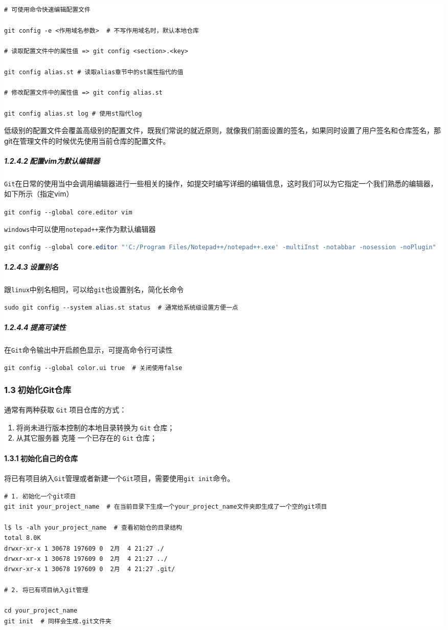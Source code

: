 ```shell
# 可使用命令快速编辑配置文件

git config -e <作用域名参数>  # 不写作用域名时，默认本地仓库

# 读取配置文件中的属性值 => git config <section>.<key>

git config alias.st # 读取alias章节中的st属性指代的值

# 修改配置文件中的属性值 => git config alias.st

git config alias.st log # 使用st指代log
```
低级别的配置文件会覆盖高级别的配置文件，既我们常说的就近原则，就像我们前面设置的签名，如果同时设置了用户签名和仓库签名，那git在管理文件的时候优先使用当前仓库的配置文件。

##### 1.2.4.2 配置vim为默认编辑器

`Git`在日常的使用当中会调用编辑器进行一些相关的操作，如提交时编写详细的编辑信息，这时我们可以为它指定一个我们熟悉的编辑器，如下所示（指定vim）

```shell
git config --global core.editor vim
```

`windows`中可以使用`notepad++`来作为默认编辑器

```powershell
git config --global core.editor "'C:/Program Files/Notepad++/notepad++.exe' -multiInst -notabbar -nosession -noPlugin"
```

##### 1.2.4.3 设置别名

跟`linux`中别名相同，可以给`git`也设置别名，简化长命令

```shell
sudo git config --system alias.st status  # 通常给系统级设置方便一点
```

##### 1.2.4.4 提高可读性

在`Git`命令输出中开启颜色显示，可提高命令行可读性

```shell
git config --global color.ui true  # 关闭使用false
```

### 1.3 初始化Git仓库

通常有两种获取 `Git` 项目仓库的方式：

1. 将尚未进行版本控制的本地目录转换为 `Git` 仓库；
2. 从其它服务器 克隆 一个已存在的 `Git` 仓库；

#### 1.3.1 初始化自己的仓库

将已有项目纳入`Git`管理或者新建一个`Git`项目，需要使用`git init`命令。

```shell
# 1. 初始化一个git项目
git init your_project_name  # 在当前目录下生成一个your_project_name文件夹即生成了一个空的git项目

l$ ls -alh your_project_name  # 查看初始仓的目录结构
total 8.0K
drwxr-xr-x 1 30678 197609 0  2月  4 21:27 ./
drwxr-xr-x 1 30678 197609 0  2月  4 21:27 ../
drwxr-xr-x 1 30678 197609 0  2月  4 21:27 .git/

# 2. 将已有项目纳入git管理

cd your_project_name
git init  # 同样会生成.git文件夹
```